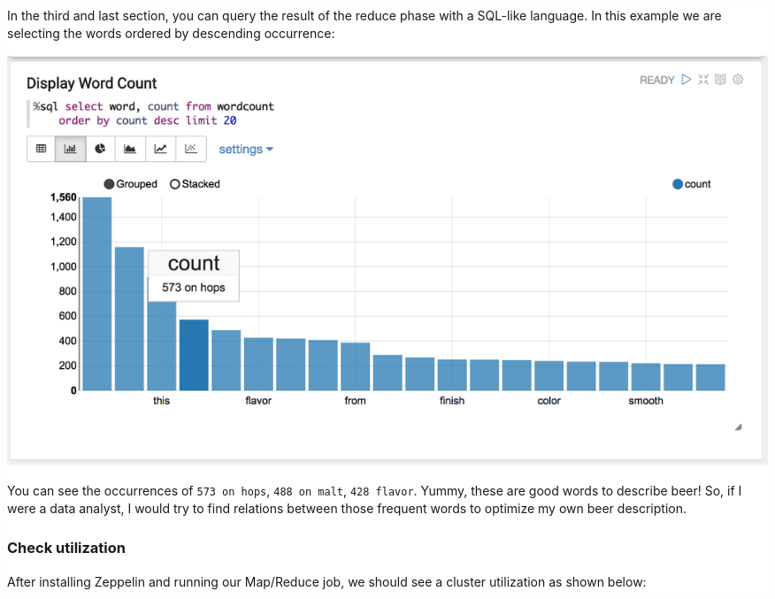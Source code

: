 In the third and last section, you can query the result of the reduce phase with a SQL-like language. In this example we are selecting the words ordered by descending occurrence:

![Word count result](images/zeppelin2.png)

You can see the occurrences of `573 on hops`, `488 on malt`, `428 flavor`. Yummy, these are good words to describe beer! So, if I were a data analyst, I would try to find relations between those frequent words to optimize my own beer description.

### Check utilization
After installing Zeppelin and running our Map/Reduce job, we should see a cluster utilization as shown below:
